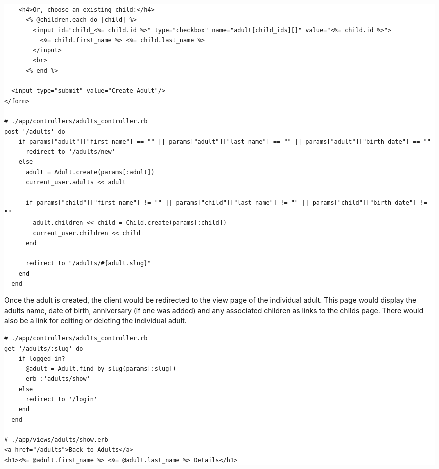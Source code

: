        <h4>Or, choose an existing child:</h4>
          <% @children.each do |child| %>
            <input id="child_<%= child.id %>" type="checkbox" name="adult[child_ids][]" value="<%= child.id %>">
              <%= child.first_name %> <%= child.last_name %>
            </input>
            <br>
          <% end %>

      <input type="submit" value="Create Adult"/>
    </form>

    # ./app/controllers/adults_controller.rb
    post '/adults' do
        if params["adult"]["first_name"] == "" || params["adult"]["last_name"] == "" || params["adult"]["birth_date"] == ""
          redirect to '/adults/new'
        else
          adult = Adult.create(params[:adult])
          current_user.adults << adult

          if params["child"]["first_name"] != "" || params["child"]["last_name"] != "" || params["child"]["birth_date"] != ""
            adult.children << child = Child.create(params[:child])
            current_user.children << child
          end

          redirect to "/adults/#{adult.slug}"
        end
      end


Once the adult is created, the client would be redirected to the view page of the individual adult. This page would display the adults name, date of birth, anniversary (if one was added) and any associated children as links to the childs page. There would also be a link for editing or deleting the individual adult.


    # ./app/controllers/adults_controller.rb
    get '/adults/:slug' do
        if logged_in?
          @adult = Adult.find_by_slug(params[:slug])
          erb :'adults/show'
        else
          redirect to '/login'
        end
      end
      
    # ./app/views/adults/show.erb
    <a href="/adults">Back to Adults</a>
    <h1><%= @adult.first_name %> <%= @adult.last_name %> Details</h1>
